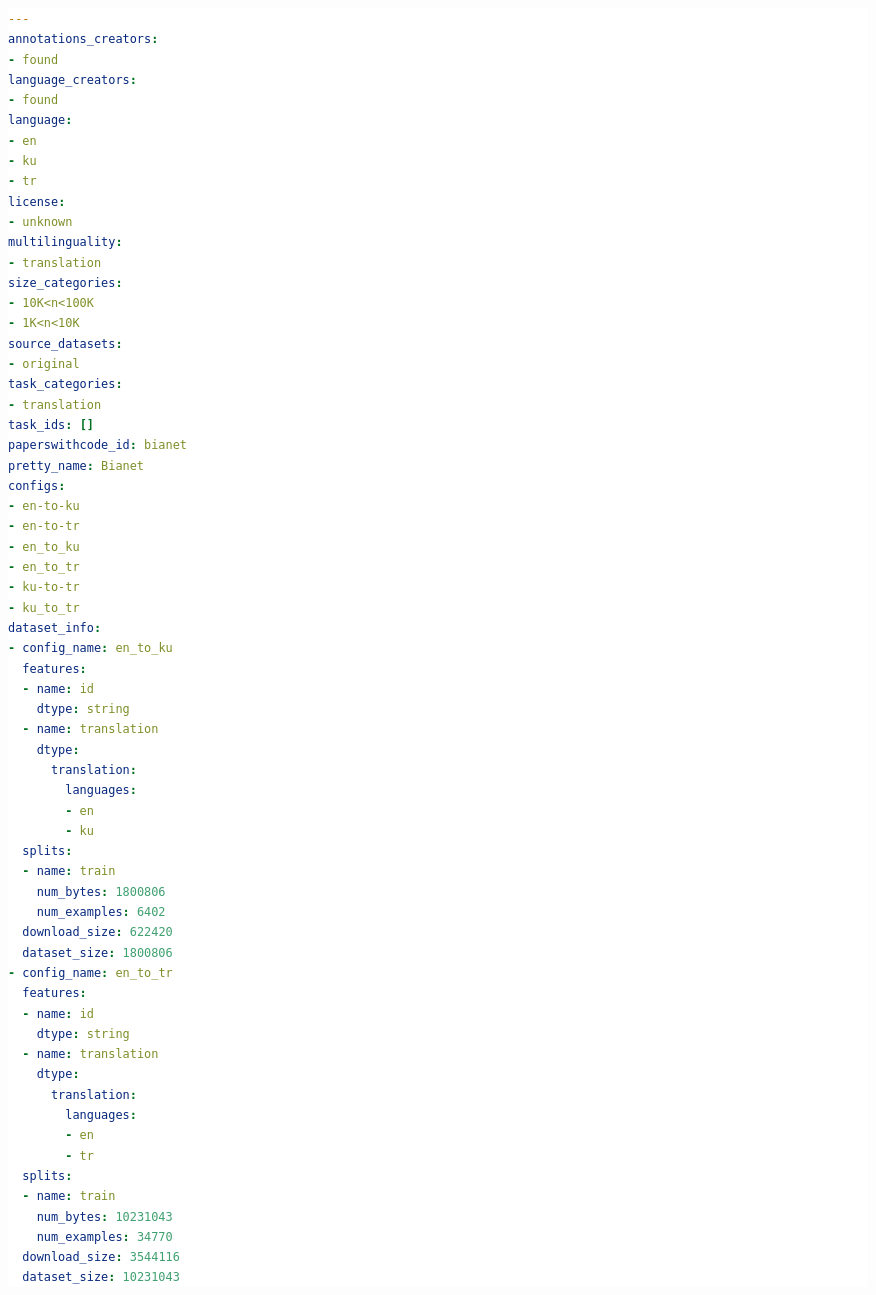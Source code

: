 ```yaml
---
annotations_creators:
- found
language_creators:
- found
language:
- en
- ku
- tr
license:
- unknown
multilinguality:
- translation
size_categories:
- 10K<n<100K
- 1K<n<10K
source_datasets:
- original
task_categories:
- translation
task_ids: []
paperswithcode_id: bianet
pretty_name: Bianet
configs:
- en-to-ku
- en-to-tr
- en_to_ku
- en_to_tr
- ku-to-tr
- ku_to_tr
dataset_info:
- config_name: en_to_ku
  features:
  - name: id
    dtype: string
  - name: translation
    dtype:
      translation:
        languages:
        - en
        - ku
  splits:
  - name: train
    num_bytes: 1800806
    num_examples: 6402
  download_size: 622420
  dataset_size: 1800806
- config_name: en_to_tr
  features:
  - name: id
    dtype: string
  - name: translation
    dtype:
      translation:
        languages:
        - en
        - tr
  splits:
  - name: train
    num_bytes: 10231043
    num_examples: 34770
  download_size: 3544116
  dataset_size: 10231043
```
